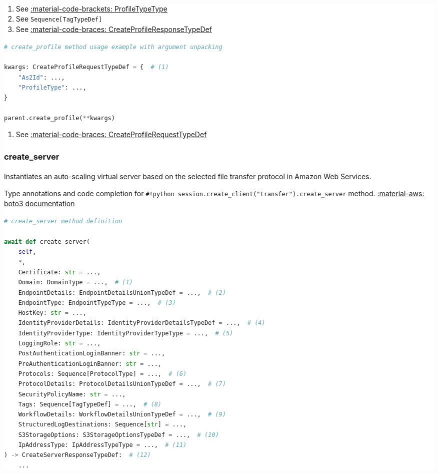 1. See [:material-code-brackets: ProfileTypeType](./literals.md#profiletypetype)
2. See `Sequence[TagTypeDef]`
3. See [:material-code-braces: CreateProfileResponseTypeDef](./type_defs.md#createprofileresponsetypedef)


```python
# create_profile method usage example with argument unpacking

kwargs: CreateProfileRequestTypeDef = {  # (1)
    "As2Id": ...,
    "ProfileType": ...,
}

parent.create_profile(**kwargs)
```

1. See [:material-code-braces: CreateProfileRequestTypeDef](./type_defs.md#createprofilerequesttypedef)

### create\_server

Instantiates an auto-scaling virtual server based on the selected file transfer
protocol in Amazon Web Services.

Type annotations and code completion for `#!python session.create_client("transfer").create_server` method.
[:material-aws: boto3 documentation](https://boto3.amazonaws.com/v1/documentation/api/latest/reference/services/transfer/client/create_server.html)

```python
# create_server method definition

await def create_server(
    self,
    *,
    Certificate: str = ...,
    Domain: DomainType = ...,  # (1)
    EndpointDetails: EndpointDetailsUnionTypeDef = ...,  # (2)
    EndpointType: EndpointTypeType = ...,  # (3)
    HostKey: str = ...,
    IdentityProviderDetails: IdentityProviderDetailsTypeDef = ...,  # (4)
    IdentityProviderType: IdentityProviderTypeType = ...,  # (5)
    LoggingRole: str = ...,
    PostAuthenticationLoginBanner: str = ...,
    PreAuthenticationLoginBanner: str = ...,
    Protocols: Sequence[ProtocolType] = ...,  # (6)
    ProtocolDetails: ProtocolDetailsUnionTypeDef = ...,  # (7)
    SecurityPolicyName: str = ...,
    Tags: Sequence[TagTypeDef] = ...,  # (8)
    WorkflowDetails: WorkflowDetailsUnionTypeDef = ...,  # (9)
    StructuredLogDestinations: Sequence[str] = ...,
    S3StorageOptions: S3StorageOptionsTypeDef = ...,  # (10)
    IpAddressType: IpAddressTypeType = ...,  # (11)
) -> CreateServerResponseTypeDef:  # (12)
    ...
```

